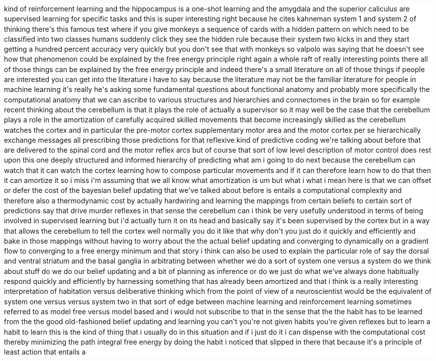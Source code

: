 kind of reinforcement learning and the hippocampus is a one-shot learning and the amygdala and the superior
caliculus are supervised learning for specific tasks and this is super interesting right because he cites kahneman system 1 and
system 2 of thinking there's this famous test where if you give monkeys a sequence of cards with a hidden pattern on
which need to be classified into two classes humans suddenly click they see the hidden rule
because their system two kicks in and they start getting a hundred percent accuracy very quickly but you don't see that
with monkeys so valpolo was saying that he doesn't see how that phenomenon could
be explained by the free energy principle right again a whole raft of really
interesting points there all of those things can be explained by the free energy principle and indeed
there's a small literature on all of those things if people are interested you can get
into the literature i have to say because the literature may not be the familiar literature for people in
machine learning it's really he's asking some fundamental questions about functional anatomy
and probably more specifically the computational anatomy that we can ascribe to various structures and
hierarchies and connectomes in the brain so for example recent thinking about the cerebellum is
that it plays the role of actually a supervisor so it may well
be the case that the cerebellum plays a role in the amortization of carefully acquired skilled
movements that become increasingly skilled as the cerebellum watches the cortex and
in particular the pre-motor cortex supplementary motor area and the motor cortex per se
hierarchically exchange messages all prescribing those predictions for that reflexive kind of predictive coding
we're talking about before that are delivered to the spinal cord and the motor reflex arcs but of course that
sort of low level description of motor control does rest upon this one deeply structured and informed
hierarchy of predicting what am i going to do next because the cerebellum can watch that
it can watch the cortex learning how to compose particular movements and if it can
therefore learn how to do that then it can amortize it so i miss i'm assuming that we all know what amortization is
um but what i what i mean here is that we can offset or defer the cost of the bayesian
belief updating that we've talked about before is entails a computational complexity and
therefore also a thermodynamic cost by actually hardwiring and learning the mappings
from certain beliefs to certain sort of predictions say that drive murder reflexes in that sense the
cerebellum can i think be very usefully understood in terms of being involved in supervised
learning but i'd actually turn it on its head and basically say it's been supervised
by the cortex but in a way that allows the cerebellum to tell the cortex well normally you do
it like that why don't you just do it quickly and efficiently and bake in those mappings
without having to worry about the the actual belief updating and converging to dynamically on a gradient flow to
converging to a free energy minimum and that story i think can also be used
to explain the particular role of say the dorsal and ventral striatum
and the basal ganglia in arbitrating between whether we do a sort of system one versus a system
do we think about stuff do we do our belief updating and a bit of planning as inference or do we just do
what we've always done habitually respond quickly and efficiently by harnessing something that has already
been amortized and that i think is a really interesting interpretation of habitation
versus deliberative thinking which from the point of view of a neuroscientist would be the equivalent of system one versus versus
system two in that sort of edge between machine learning and reinforcement learning sometimes
referred to as model free versus model based and i would not subscribe to that in the
sense that the the habit has to be learned from the the good old-fashioned belief updating and
learning you can't you're not given habits you're given reflexes but to learn a habit
to learn this is the kind of thing that i usually do in this situation and if i just do it i can dispense with
the computational cost thereby minimizing the path integral free energy by doing the habit
i noticed that slipped in there that because it's a principle of least action that entails a